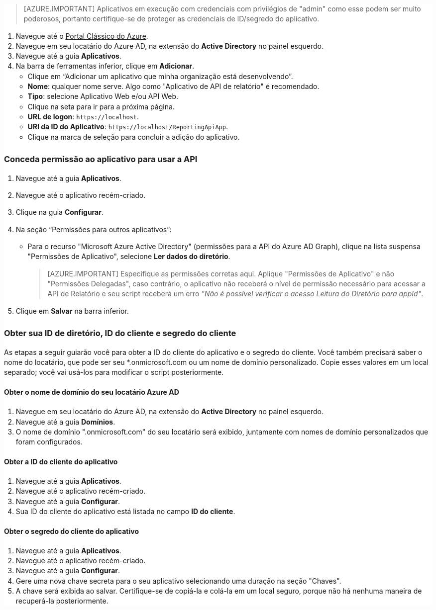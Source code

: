 > [AZURE.IMPORTANT] Aplicativos em execução com credenciais com privilégios de "admin" como esse podem ser muito poderosos, portanto certifique-se de proteger as credenciais de ID/segredo do aplicativo.


1. Navegue até o [Portal Clássico do Azure](https://manage.windowsazure.com/).
2. Navegue em seu locatário do Azure AD, na extensão do **Active Directory** no painel esquerdo.
3. Navegue até a guia **Aplicativos**.
4. Na barra de ferramentas inferior, clique em **Adicionar**.
	- Clique em “Adicionar um aplicativo que minha organização está desenvolvendo”.
	- **Nome**: qualquer nome serve. Algo como "Aplicativo de API de relatório" é recomendado.
	- **Tipo**: selecione Aplicativo Web e/ou API Web.
	- Clique na seta para ir para a próxima página.
	- **URL de logon**: ```https://localhost```.
	- **URI da ID do Aplicativo**: ```https://localhost/ReportingApiApp```.
	- Clique na marca de seleção para concluir a adição do aplicativo.

### Conceda permissão ao aplicativo para usar a API
1. Navegue até a guia **Aplicativos**.
2. Navegue até o aplicativo recém-criado.
3. Clique na guia **Configurar**.
4. Na seção “Permissões para outros aplicativos”:
	- Para o recurso "Microsoft Azure Active Directory" (permissões para a API do Azure AD Graph), clique na lista suspensa "Permissões de Aplicativo", selecione **Ler dados do diretório**.

        > [AZURE.IMPORTANT] Especifique as permissões corretas aqui. Aplique "Permissões de Aplicativo" e não "Permissões Delegadas", caso contrário, o aplicativo não receberá o nível de permissão necessário para acessar a API de Relatório e seu script receberá um erro *"Não é possível verificar o acesso Leitura do Diretório para appId"*.


5. Clique em **Salvar** na barra inferior.

### Obter sua ID de diretório, ID do cliente e segredo do cliente

As etapas a seguir guiarão você para obter a ID do cliente do aplicativo e o segredo do cliente. Você também precisará saber o nome do locatário, que pode ser seu *.onmicrosoft.com ou um nome de domínio personalizado. Copie esses valores em um local separado; você vai usá-los para modificar o script posteriormente.

#### Obter o nome de domínio do seu locatário Azure AD
1. Navegue em seu locatário do Azure AD, na extensão do **Active Directory** no painel esquerdo.
2. Navegue até a guia **Domínios**.
4. O nome de domínio "<tenant-name>.onmicrosoft.com" do seu locatário será exibido, juntamente com nomes de domínio personalizados que foram configurados.

#### Obter a ID do cliente do aplicativo
1. Navegue até a guia **Aplicativos**.
2. Navegue até o aplicativo recém-criado.
3. Navegue até a guia **Configurar**.
4. Sua ID do cliente do aplicativo está listada no campo **ID do cliente**.

#### Obter o segredo do cliente do aplicativo
1. Navegue até a guia **Aplicativos**.
2. Navegue até o aplicativo recém-criado.
3. Navegue até a guia **Configurar**.
4. Gere uma nova chave secreta para o seu aplicativo selecionando uma duração na seção "Chaves".
5. A chave será exibida ao salvar. Certifique-se de copiá-la e colá-la em um local seguro, porque não há nenhuma maneira de recuperá-la posteriormente.
